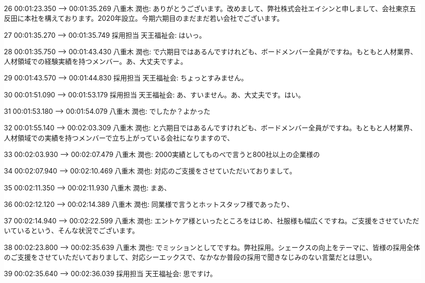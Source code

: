26
00:01:23.350 --> 00:01:35.269
八重木 潤也: ありがとうございます。改めまして、弊社株式会社エイシンと申しまして、会社東京五反田に本社を構えております。2020年設立。今期六期目のまだまだ若い会社でございます。

27
00:01:35.270 --> 00:01:35.749
採用担当 天王福祉会: はいっ。

28
00:01:35.750 --> 00:01:43.430
八重木 潤也: で六期目ではあるんですけれども、ボードメンバー全員がですね。もともと人材業界、人材領域での経験実績を持つメンバー。あ、大丈夫ですよ。

29
00:01:43.570 --> 00:01:44.830
採用担当 天王福祉会: ちょっとすみません。

30
00:01:51.090 --> 00:01:53.179
採用担当 天王福祉会: あ、すいません。あ、大丈夫です。はい。

31
00:01:53.180 --> 00:01:54.079
八重木 潤也: でしたか？よかった

32
00:01:55.140 --> 00:02:03.309
八重木 潤也: と六期目ではあるんですけれども、ボードメンバー全員がですね。もともと人材業界、人材領域での実績を持つメンバーで立ち上がっている会社になりますので、

33
00:02:03.930 --> 00:02:07.479
八重木 潤也: 2000実績としてものべで言うと800社以上の企業様の

34
00:02:07.940 --> 00:02:10.469
八重木 潤也: 対応のご支援をさせていただいておりまして。

35
00:02:11.350 --> 00:02:11.930
八重木 潤也: まあ、

36
00:02:12.120 --> 00:02:14.389
八重木 潤也: 同業様で言うとホットスタッフ様であったり、

37
00:02:14.940 --> 00:02:22.599
八重木 潤也: エントケア様といったところをはじめ、社服様も幅広くですね。ご支援をさせていただいているという、そんな状況でございます。

38
00:02:23.800 --> 00:02:35.639
八重木 潤也: でミッションとしてですね。弊社採用。シェークスの向上をテーマに、皆様の採用全体のご支援をさせていただいておりまして、対応シーエックスで、なかなか普段の採用で聞きなじみのない言葉だとは思い。

39
00:02:35.640 --> 00:02:36.039
採用担当 天王福祉会: 思ですけ。
